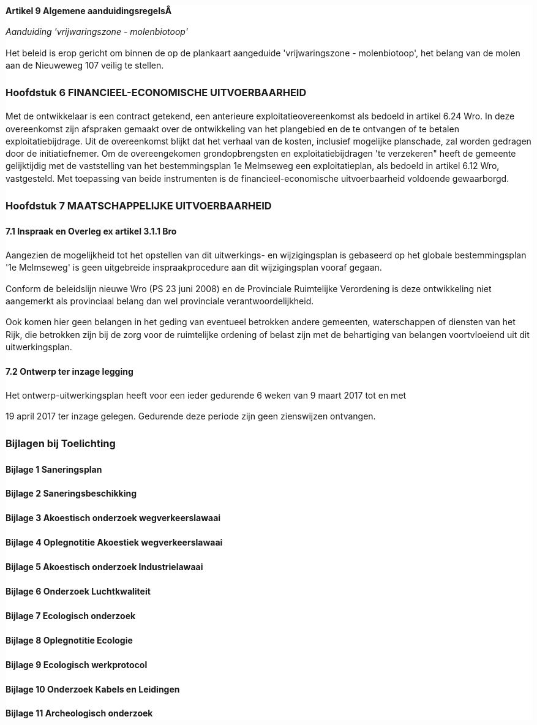 **Artikel 9 Algemene aanduidingsregelsÂ**

*Aanduiding 'vrijwaringszone \- molenbiotoop'*

Het beleid is erop gericht om binnen de op de plankaart aangeduide 'vrijwaringszone \- molenbiotoop', het belang van de molen aan de Nieuweweg 107 veilig te stellen.

### Hoofdstuk 6 FINANCIEEL\-ECONOMISCHE UITVOERBAARHEID

Met de ontwikkelaar is een contract getekend, een anterieure exploitatieovereenkomst als bedoeld in artikel 6\.24 Wro. In deze overeenkomst zijn afspraken gemaakt over de ontwikkeling van het plangebied en de te ontvangen of te betalen exploitatiebijdrage. Uit de overeenkomst blijkt dat het verhaal van de kosten, inclusief mogelijke planschade, zal worden gedragen door de initiatiefnemer. Om de overeengekomen grondopbrengsten en exploitatiebijdragen 'te verzekeren" heeft de gemeente gelijktijdig met de vaststelling van het bestemmingsplan 1e Melmseweg een exploitatieplan, als bedoeld in artikel 6\.12 Wro, vastgesteld. Met toepassing van beide instrumenten is de financieel\-economische uitvoerbaarheid voldoende gewaarborgd.

### Hoofdstuk 7 MAATSCHAPPELIJKE UITVOERBAARHEID

#### 7\.1 Inspraak en Overleg ex artikel 3\.1\.1 Bro

Aangezien de mogelijkheid tot het opstellen van dit uitwerkings\- en wijzigingsplan is gebaseerd op het globale bestemmingsplan '1e Melmseweg' is geen uitgebreide inspraakprocedure aan dit wijzigingsplan vooraf gegaan.

Conform de beleidslijn nieuwe Wro (PS 23 juni 2008\) en de Provinciale Ruimtelijke Verordening is deze ontwikkeling niet aangemerkt als provinciaal belang dan wel provinciale verantwoordelijkheid.

Ook komen hier geen belangen in het geding van eventueel betrokken andere gemeenten, waterschappen of diensten van het Rijk, die betrokken zijn bij de zorg voor de ruimtelijke ordening of belast zijn met de behartiging van belangen voortvloeiend uit dit uitwerkingsplan.

#### 7\.2 Ontwerp ter inzage legging

Het ontwerp\-uitwerkingsplan heeft voor een ieder gedurende 6 weken van 9 maart 2017 tot en met

19 april 2017 ter inzage gelegen. Gedurende deze periode zijn geen zienswijzen ontvangen.

### Bijlagen bij Toelichting

#### Bijlage 1 Saneringsplan

#### Bijlage 2 Saneringsbeschikking

#### Bijlage 3 Akoestisch onderzoek wegverkeerslawaai

#### Bijlage 4 Oplegnotitie Akoestiek wegverkeerslawaai

#### Bijlage 5 Akoestisch onderzoek Industrielawaai

#### Bijlage 6 Onderzoek Luchtkwaliteit

#### Bijlage 7 Ecologisch onderzoek

#### Bijlage 8 Oplegnotitie Ecologie

#### Bijlage 9 Ecologisch werkprotocol

#### Bijlage 10 Onderzoek Kabels en Leidingen

#### Bijlage 11 Archeologisch onderzoek